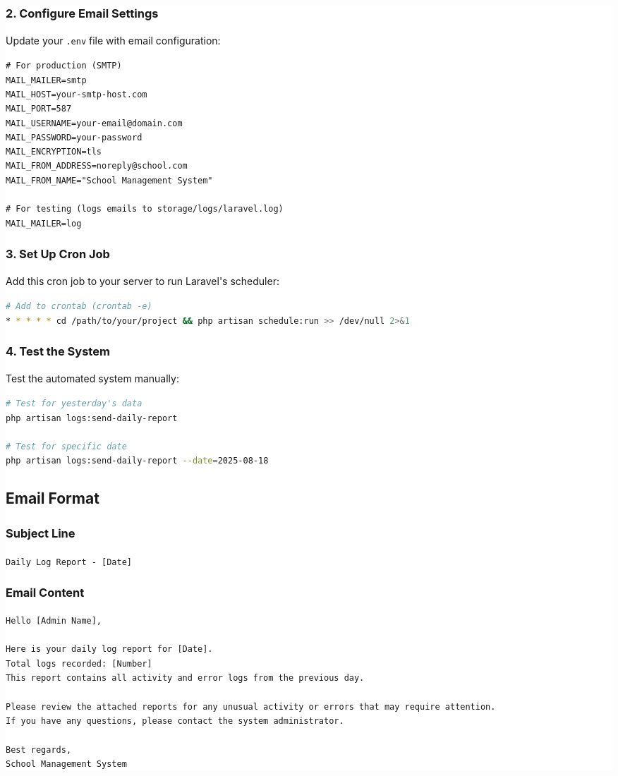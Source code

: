 ### 2. **Configure Email Settings**
Update your `.env` file with email configuration:

```env
# For production (SMTP)
MAIL_MAILER=smtp
MAIL_HOST=your-smtp-host.com
MAIL_PORT=587
MAIL_USERNAME=your-email@domain.com
MAIL_PASSWORD=your-password
MAIL_ENCRYPTION=tls
MAIL_FROM_ADDRESS=noreply@school.com
MAIL_FROM_NAME="School Management System"

# For testing (logs emails to storage/logs/laravel.log)
MAIL_MAILER=log
```

### 3. **Set Up Cron Job**
Add this cron job to your server to run Laravel's scheduler:

```bash
# Add to crontab (crontab -e)
* * * * * cd /path/to/your/project && php artisan schedule:run >> /dev/null 2>&1
```

### 4. **Test the System**
Test the automated system manually:

```bash
# Test for yesterday's data
php artisan logs:send-daily-report

# Test for specific date
php artisan logs:send-daily-report --date=2025-08-18
```

## Email Format

### Subject Line
```
Daily Log Report - [Date]
```

### Email Content
```
Hello [Admin Name],

Here is your daily log report for [Date].
Total logs recorded: [Number]
This report contains all activity and error logs from the previous day.

Please review the attached reports for any unusual activity or errors that may require attention.
If you have any questions, please contact the system administrator.

Best regards,
School Management System
```
